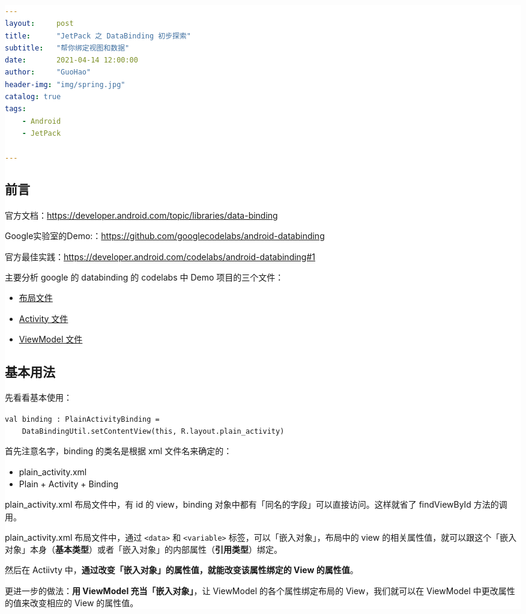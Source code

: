 ```yaml
---
layout:     post  
title:      "JetPack 之 DataBinding 初步探索"  
subtitle:   "帮你绑定视图和数据"  
date:       2021-04-14 12:00:00  
author:     "GuoHao"  
header-img: "img/spring.jpg"  
catalog: true  
tags:  
    - Android  
    - JetPack  

---
```


## 前言

官方文档：https://developer.android.com/topic/libraries/data-binding

Google实验室的Demo:：https://github.com/googlecodelabs/android-databinding

官方最佳实践：https://developer.android.com/codelabs/android-databinding#1

主要分析 google 的 databinding 的 codelabs 中 Demo 项目的三个文件：

* [布局文件](https://github.com/googlecodelabs/android-databinding/blob/master/app/src/main/res/layout/solution.xml)

* [Activity 文件](https://github.com/googlecodelabs/android-databinding/blob/master/app/src/main/java/com/example/android/databinding/basicsample/ui/SolutionActivity.kt)

* [ViewModel 文件](https://github.com/googlecodelabs/android-databinding/blob/master/app/src/main/java/com/example/android/databinding/basicsample/data/SimpleViewModelSolution.kt) 

## 基本用法

先看看基本使用：

```
val binding : PlainActivityBinding =
    DataBindingUtil.setContentView(this, R.layout.plain_activity)
```
首先注意名字，binding 的类名是根据 xml 文件名来确定的：
- plain_activity.xml
- Plain + Activity + Binding

plain_activity.xml 布局文件中，有 id 的 view，binding 对象中都有「同名的字段」可以直接访问。这样就省了 findViewById 方法的调用。

plain_activity.xml 布局文件中，通过 `<data>` 和 `<variable>` 标签，可以「嵌入对象」，布局中的 view 的相关属性值，就可以跟这个「嵌入对象」本身（**基本类型**）或者「嵌入对象」的内部属性（**引用类型**）绑定。

然后在 Actiivty 中，**通过改变「嵌入对象」的属性值，就能改变该属性绑定的 View 的属性值**。

更进一步的做法：**用 ViewModel 充当「嵌入对象」**，让 ViewModel 的各个属性绑定布局的 View，我们就可以在 ViewModel 中更改属性的值来改变相应的 View 的属性值。
